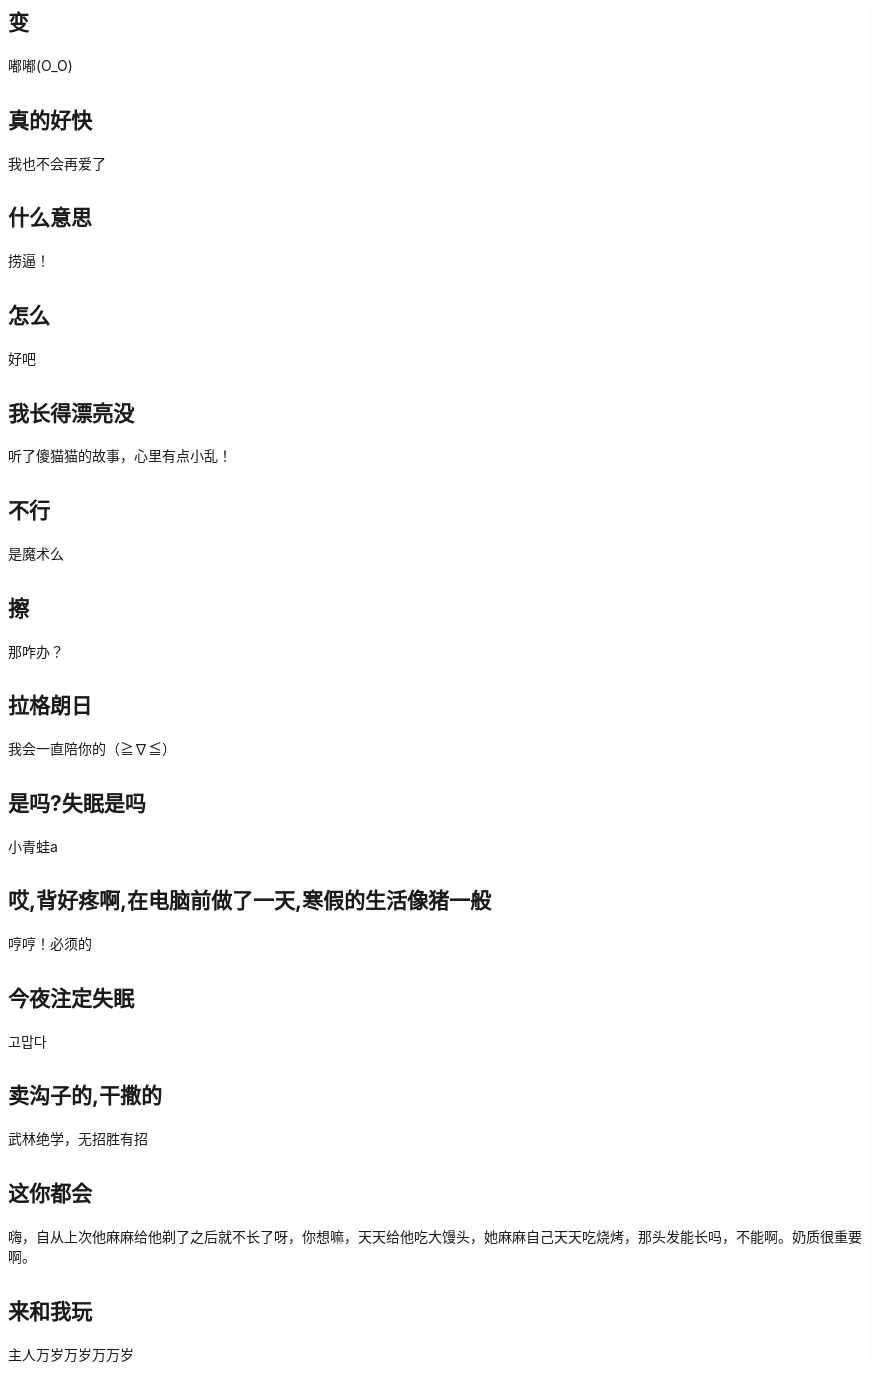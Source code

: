 ## 变
嘟嘟(O_O)

## 真的好快
我也不会再爱了

## 什么意思
捞逼！

## 怎么
好吧

## 我长得漂亮没
听了傻猫猫的故事，心里有点小乱！

## 不行
是魔术么

## 擦
那咋办？

## 拉格朗日
我会一直陪你的（≧∇≦）

## 是吗?失眠是吗
小青蛙a

## 哎,背好疼啊,在电脑前做了一天,寒假的生活像猪一般
哼哼！必须的

## 今夜注定失眠
고맙다

## 卖沟子的,干撒的
武林绝学，无招胜有招

## 这你都会
嗨，自从上次他麻麻给他剃了之后就不长了呀，你想嘛，天天给他吃大馒头，她麻麻自己天天吃烧烤，那头发能长吗，不能啊。奶质很重要啊。

## 来和我玩
主人万岁万岁万万岁
